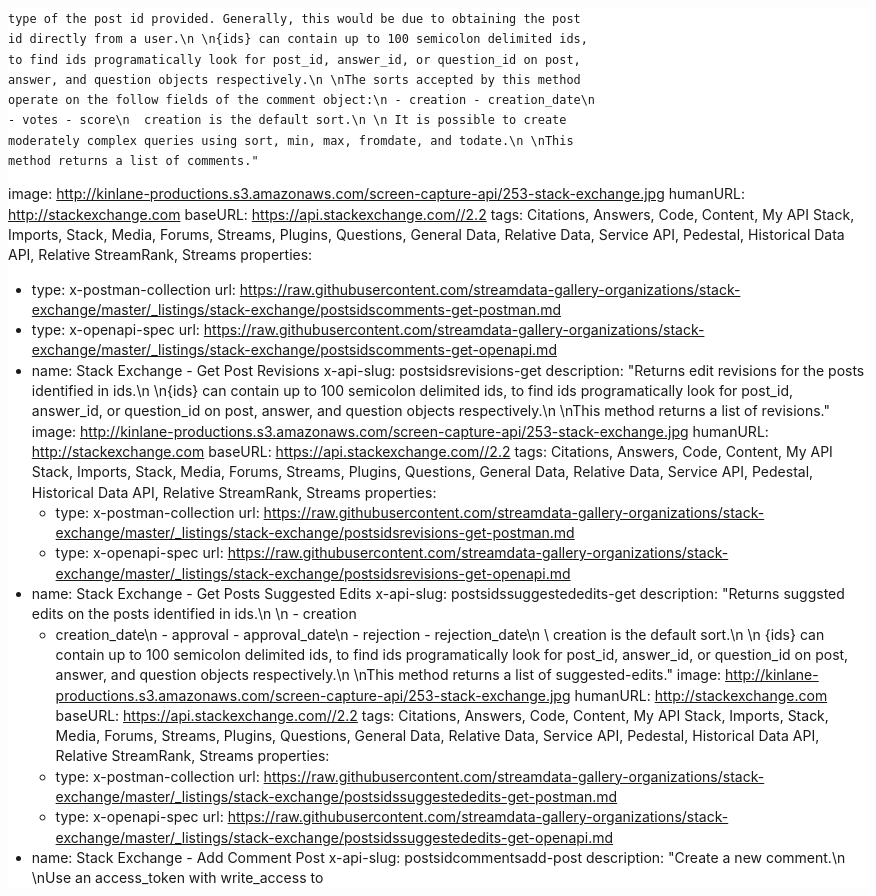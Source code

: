     type of the post id provided. Generally, this would be due to obtaining the post
    id directly from a user.\n \n{ids} can contain up to 100 semicolon delimited ids,
    to find ids programatically look for post_id, answer_id, or question_id on post,
    answer, and question objects respectively.\n \nThe sorts accepted by this method
    operate on the follow fields of the comment object:\n - creation - creation_date\n
    - votes - score\n  creation is the default sort.\n \n It is possible to create
    moderately complex queries using sort, min, max, fromdate, and todate.\n \nThis
    method returns a list of comments."
  image: http://kinlane-productions.s3.amazonaws.com/screen-capture-api/253-stack-exchange.jpg
  humanURL: http://stackexchange.com
  baseURL: https://api.stackexchange.com//2.2
  tags: Citations, Answers, Code, Content, My API Stack, Imports, Stack, Media, Forums,
    Streams, Plugins, Questions, General Data, Relative Data, Service API, Pedestal,
    Historical Data API, Relative StreamRank, Streams
  properties:
  - type: x-postman-collection
    url: https://raw.githubusercontent.com/streamdata-gallery-organizations/stack-exchange/master/_listings/stack-exchange/postsidscomments-get-postman.md
  - type: x-openapi-spec
    url: https://raw.githubusercontent.com/streamdata-gallery-organizations/stack-exchange/master/_listings/stack-exchange/postsidscomments-get-openapi.md
- name: Stack Exchange - Get Post Revisions
  x-api-slug: postsidsrevisions-get
  description: "Returns edit revisions for the posts identified in ids.\n \n{ids}
    can contain up to 100 semicolon delimited ids, to find ids programatically look
    for post_id, answer_id, or question_id on post, answer, and question objects respectively.\n
    \nThis method returns a list of revisions."
  image: http://kinlane-productions.s3.amazonaws.com/screen-capture-api/253-stack-exchange.jpg
  humanURL: http://stackexchange.com
  baseURL: https://api.stackexchange.com//2.2
  tags: Citations, Answers, Code, Content, My API Stack, Imports, Stack, Media, Forums,
    Streams, Plugins, Questions, General Data, Relative Data, Service API, Pedestal,
    Historical Data API, Relative StreamRank, Streams
  properties:
  - type: x-postman-collection
    url: https://raw.githubusercontent.com/streamdata-gallery-organizations/stack-exchange/master/_listings/stack-exchange/postsidsrevisions-get-postman.md
  - type: x-openapi-spec
    url: https://raw.githubusercontent.com/streamdata-gallery-organizations/stack-exchange/master/_listings/stack-exchange/postsidsrevisions-get-openapi.md
- name: Stack Exchange - Get Posts Suggested Edits
  x-api-slug: postsidssuggestededits-get
  description: "Returns suggsted edits on the posts identified in ids.\n \n - creation
    - creation_date\n - approval - approval_date\n - rejection - rejection_date\n
    \ creation is the default sort.\n \n {ids} can contain up to 100 semicolon delimited
    ids, to find ids programatically look for post_id, answer_id, or question_id on
    post, answer, and question objects respectively.\n \nThis method returns a list
    of suggested-edits."
  image: http://kinlane-productions.s3.amazonaws.com/screen-capture-api/253-stack-exchange.jpg
  humanURL: http://stackexchange.com
  baseURL: https://api.stackexchange.com//2.2
  tags: Citations, Answers, Code, Content, My API Stack, Imports, Stack, Media, Forums,
    Streams, Plugins, Questions, General Data, Relative Data, Service API, Pedestal,
    Historical Data API, Relative StreamRank, Streams
  properties:
  - type: x-postman-collection
    url: https://raw.githubusercontent.com/streamdata-gallery-organizations/stack-exchange/master/_listings/stack-exchange/postsidssuggestededits-get-postman.md
  - type: x-openapi-spec
    url: https://raw.githubusercontent.com/streamdata-gallery-organizations/stack-exchange/master/_listings/stack-exchange/postsidssuggestededits-get-openapi.md
- name: Stack Exchange - Add Comment Post
  x-api-slug: postsidcommentsadd-post
  description: "Create a new comment.\n \nUse an access_token with write_access to